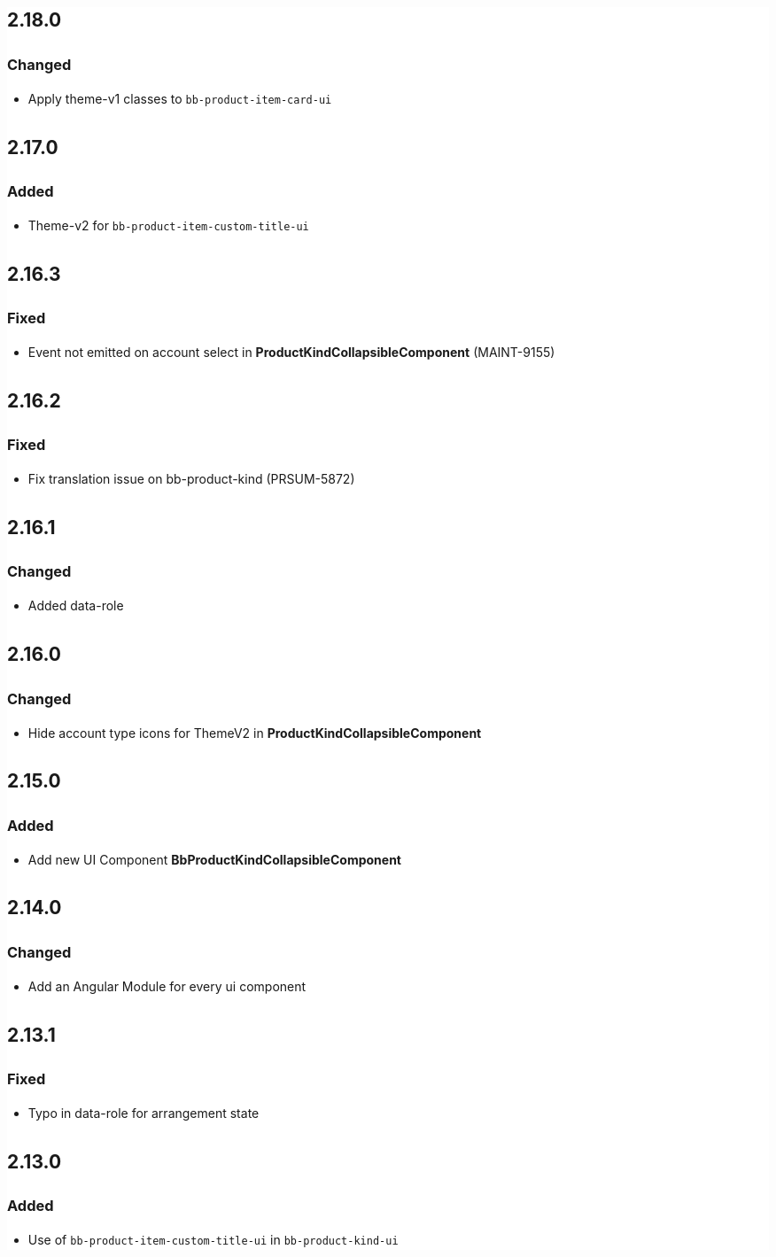 ## 2.18.0
### Changed
- Apply theme-v1 classes to `bb-product-item-card-ui`

## 2.17.0
### Added
- Theme-v2 for `bb-product-item-custom-title-ui`

## 2.16.3
### Fixed
- Event not emitted on account select in **ProductKindCollapsibleComponent** (MAINT-9155)

## 2.16.2
### Fixed
- Fix translation issue on bb-product-kind (PRSUM-5872)

## 2.16.1
### Changed
- Added data-role

## 2.16.0
### Changed
- Hide account type icons for ThemeV2 in **ProductKindCollapsibleComponent**

## 2.15.0
### Added
- Add new UI Component **BbProductKindCollapsibleComponent**

## 2.14.0
### Changed
- Add an Angular Module for every ui component

## 2.13.1
### Fixed
- Typo in data-role for arrangement state

## 2.13.0
### Added
- Use of `bb-product-item-custom-title-ui` in `bb-product-kind-ui`
